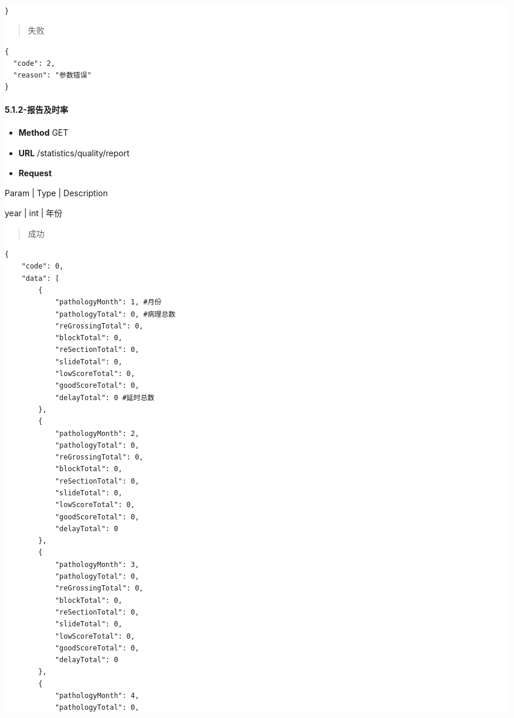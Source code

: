 ```
}
```
> 失败

```
{
  "code": 2,
  "reason": "参数错误"
}
```

#### 5.1.2-报告及时率

* __Method__
  GET

* __URL__
  /statistics/quality/report

* __Request__

 Param | Type | Description

  year | int | 年份

> 成功

```
{
    "code": 0,
    "data": [
        {
            "pathologyMonth": 1, #月份
            "pathologyTotal": 0, #病理总数
            "reGrossingTotal": 0,
            "blockTotal": 0,
            "reSectionTotal": 0,
            "slideTotal": 0,
            "lowScoreTotal": 0,
            "goodScoreTotal": 0,
            "delayTotal": 0 #延时总数
        },
        {
            "pathologyMonth": 2,
            "pathologyTotal": 0,
            "reGrossingTotal": 0,
            "blockTotal": 0,
            "reSectionTotal": 0,
            "slideTotal": 0,
            "lowScoreTotal": 0,
            "goodScoreTotal": 0,
            "delayTotal": 0
        },
        {
            "pathologyMonth": 3,
            "pathologyTotal": 0,
            "reGrossingTotal": 0,
            "blockTotal": 0,
            "reSectionTotal": 0,
            "slideTotal": 0,
            "lowScoreTotal": 0,
            "goodScoreTotal": 0,
            "delayTotal": 0
        },
        {
            "pathologyMonth": 4,
            "pathologyTotal": 0,
```
